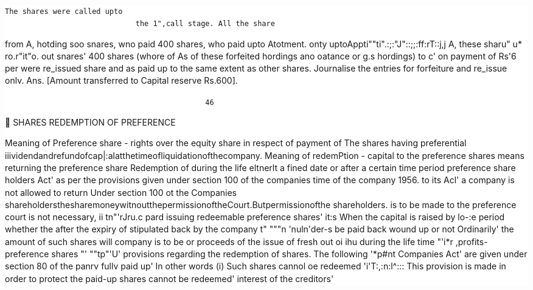     The shares were called upto
                                  the 1",call stage. All the share
   from A, hotding soo snares, wno paid
   400 shares, who paid upto Atotment.
                                            onty   uptoAppti""ti".:;:"J"::;;:ff:rT::j,j
                                          A, these sharu" u* ro.r"it"o. out
   snares' 400 shares (whore of As                                          of these forfeited
                                       hordings ano oatance or g.s hordings)
   to c' on payment of Rs'6 per                                               were re_issued
                                  share and as paid up to the same
                                                                     extent as other shares.
   Journalise the entries for forfeiture
                                         and re_issue onlv.
   Ans. [Amount transferred to Capital
                                           reserve Rs.600].



                                                  46
                                       SHARES
REDEMPTION OF PREFERENCE

Meaning of Preference share -
                                       rights over the equity    share in respect of payment of
        The shares having preferential
iiividendandrefundofcap|:alatthetimeofliquidationofthecompany.
Meaning of redemPtion -
                                                                                capital to the
                    preference  shares  means  returning the preference share
     Redemption of                                                             during the life
                          eltnerlt a fined date or after a certain time period
preference share holders                                                                  Act'
                     as per  the provisions given under section 100 of the companies
time of the company
1956.
                                                                                              to its
                                            Acl' a       company is not allowed to return
         Under section 100 ot the Companies
 shareholdersthesharemoneywitnoutthepermissionoftheCourt.Butpermissionofthe
                                                                       shareholders.
                                       is to be made to the preference
 court is not necessary, ii tn"'rJru.c
                                                                                          pard
                                       issuing  redeemable  preference shares' it:s
       When the capital  is  raised by                                              lo-:e
                                                                           period whether the
                                              after the expiry of stipulated
 back by the company t" """n 'nuln'der-s                                               be paid back
                    wound  up or not  Ordinarily'  the amount of such shares will
 company is to   be
                                                                or proceeds of the issue of fresh
                                         out  oi  ihu
 during the life time              "'i*r              ,profits-                  preference shares
                      "' ""tp"'U' provisions  regarding the redemption of
 shares. The following
                         '*p#nt Companies Act'
 are given under section 80 of the
                                                                                               panrv
                                                                fullv paid up' In other words
  (i)  Such  shares  cannol  oe redeemed
                                           'i'T:,:n:l^:::
                                               This provision is made in order
                                                                                      to protect the
       paid-up shares cannot be redeemed'
          interest of the creditors'
